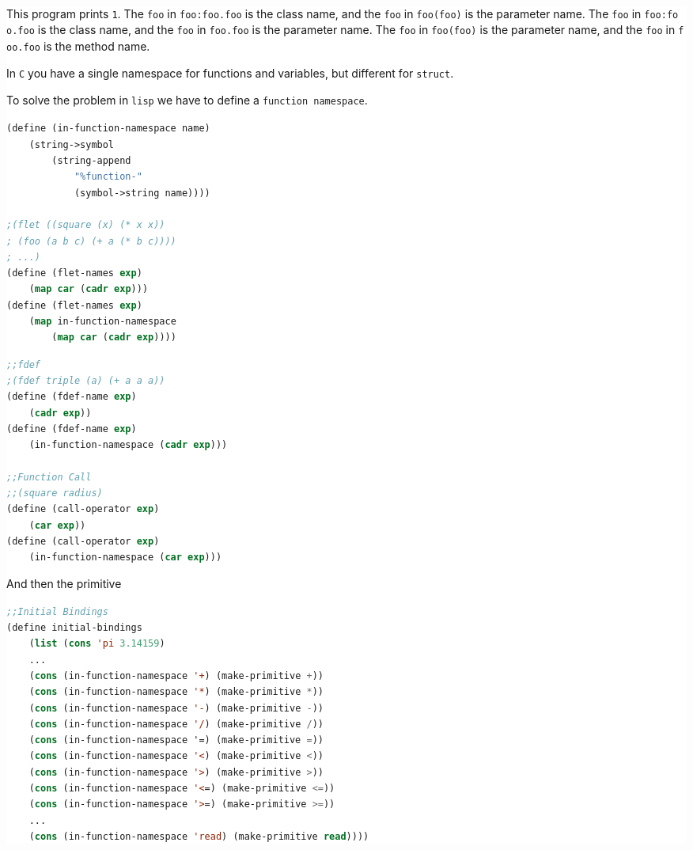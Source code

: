 This program prints `1`. The `foo` in `foo:foo.foo` is the class name, and the `foo` in `foo(foo)` is the parameter name. The `foo` in `foo:foo.foo` is the class name, and the `foo` in `foo.foo` is the parameter name. The `foo` in `foo(foo)` is the parameter name, and the `foo` in `foo.foo` is the method name.

In `C` you have a single namespace for functions and variables, but different for `struct`.

To solve the problem in `lisp` we have to define a `function namespace`.

```lisp
(define (in-function-namespace name)
    (string->symbol
        (string-append
            "%function-"
            (symbol->string name))))

;(flet ((square (x) (* x x))
; (foo (a b c) (+ a (* b c))))
; ...)
(define (flet-names exp)
    (map car (cadr exp)))
(define (flet-names exp)
    (map in-function-namespace
        (map car (cadr exp))))
```

```lisp
;;fdef
;(fdef triple (a) (+ a a a))
(define (fdef-name exp)
    (cadr exp))
(define (fdef-name exp)
    (in-function-namespace (cadr exp)))

;;Function Call
;;(square radius)
(define (call-operator exp)
    (car exp))
(define (call-operator exp)
    (in-function-namespace (car exp)))
```

And then the primitive
```lisp
;;Initial Bindings
(define initial-bindings
    (list (cons 'pi 3.14159)
    ...
    (cons (in-function-namespace '+) (make-primitive +))
    (cons (in-function-namespace '*) (make-primitive *))
    (cons (in-function-namespace '-) (make-primitive -))
    (cons (in-function-namespace '/) (make-primitive /))
    (cons (in-function-namespace '=) (make-primitive =))
    (cons (in-function-namespace '<) (make-primitive <))
    (cons (in-function-namespace '>) (make-primitive >))
    (cons (in-function-namespace '<=) (make-primitive <=))
    (cons (in-function-namespace '>=) (make-primitive >=))
    ...
    (cons (in-function-namespace 'read) (make-primitive read))))
```
